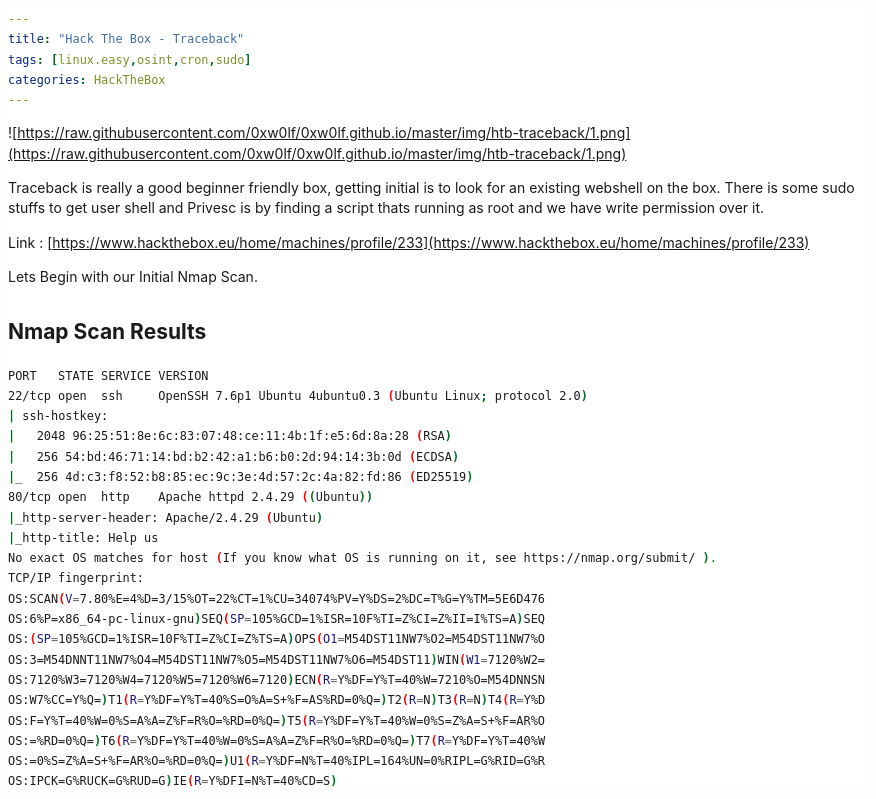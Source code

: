 ```yaml
---
title: "Hack The Box - Traceback"
tags: [linux.easy,osint,cron,sudo]
categories: HackTheBox
---
```


![https://raw.githubusercontent.com/0xw0lf/0xw0lf.github.io/master/img/htb-traceback/1.png](https://raw.githubusercontent.com/0xw0lf/0xw0lf.github.io/master/img/htb-traceback/1.png)

Traceback is really a good beginner friendly box, getting initial is to look for an existing webshell on the box. There is some sudo stuffs to get user shell and Privesc is by finding a script thats running as root and we have write permission over it. 

Link : [https://www.hackthebox.eu/home/machines/profile/233](https://www.hackthebox.eu/home/machines/profile/233)

Lets Begin with our Initial Nmap Scan.

## Nmap Scan Results

```bash
PORT   STATE SERVICE VERSION
22/tcp open  ssh     OpenSSH 7.6p1 Ubuntu 4ubuntu0.3 (Ubuntu Linux; protocol 2.0)
| ssh-hostkey: 
|   2048 96:25:51:8e:6c:83:07:48:ce:11:4b:1f:e5:6d:8a:28 (RSA)
|   256 54:bd:46:71:14:bd:b2:42:a1:b6:b0:2d:94:14:3b:0d (ECDSA)
|_  256 4d:c3:f8:52:b8:85:ec:9c:3e:4d:57:2c:4a:82:fd:86 (ED25519)
80/tcp open  http    Apache httpd 2.4.29 ((Ubuntu))
|_http-server-header: Apache/2.4.29 (Ubuntu)
|_http-title: Help us
No exact OS matches for host (If you know what OS is running on it, see https://nmap.org/submit/ ).
TCP/IP fingerprint:
OS:SCAN(V=7.80%E=4%D=3/15%OT=22%CT=1%CU=34074%PV=Y%DS=2%DC=T%G=Y%TM=5E6D476
OS:6%P=x86_64-pc-linux-gnu)SEQ(SP=105%GCD=1%ISR=10F%TI=Z%CI=Z%II=I%TS=A)SEQ
OS:(SP=105%GCD=1%ISR=10F%TI=Z%CI=Z%TS=A)OPS(O1=M54DST11NW7%O2=M54DST11NW7%O
OS:3=M54DNNT11NW7%O4=M54DST11NW7%O5=M54DST11NW7%O6=M54DST11)WIN(W1=7120%W2=
OS:7120%W3=7120%W4=7120%W5=7120%W6=7120)ECN(R=Y%DF=Y%T=40%W=7210%O=M54DNNSN
OS:W7%CC=Y%Q=)T1(R=Y%DF=Y%T=40%S=O%A=S+%F=AS%RD=0%Q=)T2(R=N)T3(R=N)T4(R=Y%D
OS:F=Y%T=40%W=0%S=A%A=Z%F=R%O=%RD=0%Q=)T5(R=Y%DF=Y%T=40%W=0%S=Z%A=S+%F=AR%O
OS:=%RD=0%Q=)T6(R=Y%DF=Y%T=40%W=0%S=A%A=Z%F=R%O=%RD=0%Q=)T7(R=Y%DF=Y%T=40%W
OS:=0%S=Z%A=S+%F=AR%O=%RD=0%Q=)U1(R=Y%DF=N%T=40%IPL=164%UN=0%RIPL=G%RID=G%R
OS:IPCK=G%RUCK=G%RUD=G)IE(R=Y%DFI=N%T=40%CD=S)
```
